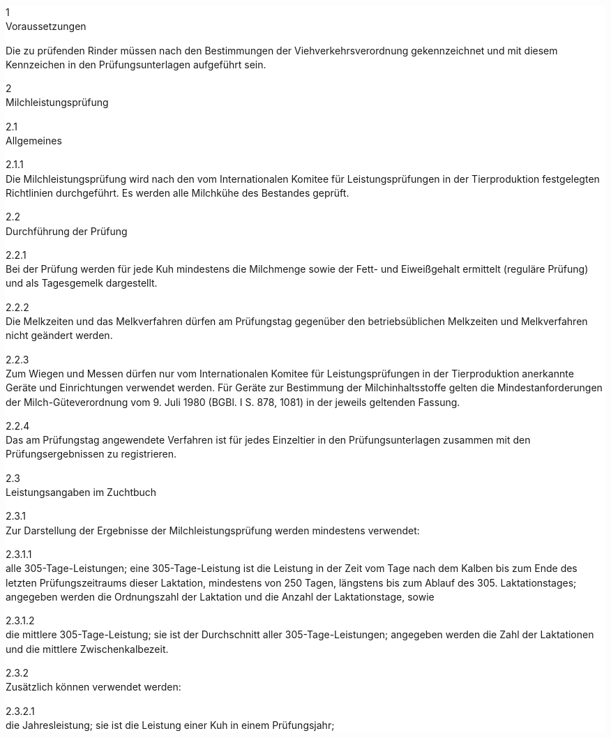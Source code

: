   
1  
Voraussetzungen

Die zu prüfenden Rinder müssen nach den Bestimmungen der Viehverkehrsverordnung gekennzeichnet und mit diesem Kennzeichen in den Prüfungsunterlagen aufgeführt sein.

2  
Milchleistungsprüfung

2.1  
Allgemeines

2.1.1  
Die Milchleistungsprüfung wird nach den vom Internationalen Komitee für Leistungsprüfungen in der Tierproduktion festgelegten Richtlinien durchgeführt. Es werden alle Milchkühe des Bestandes geprüft.

2.2  
Durchführung der Prüfung

2.2.1  
Bei der Prüfung werden für jede Kuh mindestens die Milchmenge sowie der Fett- und Eiweißgehalt ermittelt (reguläre Prüfung) und als Tagesgemelk dargestellt.

2.2.2  
Die Melkzeiten und das Melkverfahren dürfen am Prüfungstag gegenüber den betriebsüblichen Melkzeiten und Melkverfahren nicht geändert werden.

2.2.3  
Zum Wiegen und Messen dürfen nur vom Internationalen Komitee für Leistungsprüfungen in der Tierproduktion anerkannte Geräte und Einrichtungen verwendet werden. Für Geräte zur Bestimmung der Milchinhaltsstoffe gelten die Mindestanforderungen der Milch-Güteverordnung vom 9. Juli 1980 (BGBl. I S. 878, 1081) in der jeweils geltenden Fassung.

2.2.4  
Das am Prüfungstag angewendete Verfahren ist für jedes Einzeltier in den Prüfungsunterlagen zusammen mit den Prüfungsergebnissen zu registrieren.

2.3  
Leistungsangaben im Zuchtbuch

2.3.1  
Zur Darstellung der Ergebnisse der Milchleistungsprüfung werden mindestens verwendet:

2.3.1.1  
alle 305-Tage-Leistungen; eine 305-Tage-Leistung ist die Leistung in der Zeit vom Tage nach dem Kalben bis zum Ende des letzten Prüfungszeitraums dieser Laktation, mindestens von 250 Tagen, längstens bis zum Ablauf des 305. Laktationstages; angegeben werden die Ordnungszahl der Laktation und die Anzahl der Laktationstage, sowie

2.3.1.2  
die mittlere 305-Tage-Leistung; sie ist der Durchschnitt aller 305-Tage-Leistungen; angegeben werden die Zahl der Laktationen und die mittlere Zwischenkalbezeit.

2.3.2  
Zusätzlich können verwendet werden:

2.3.2.1  
die Jahresleistung; sie ist die Leistung einer Kuh in einem Prüfungsjahr;
